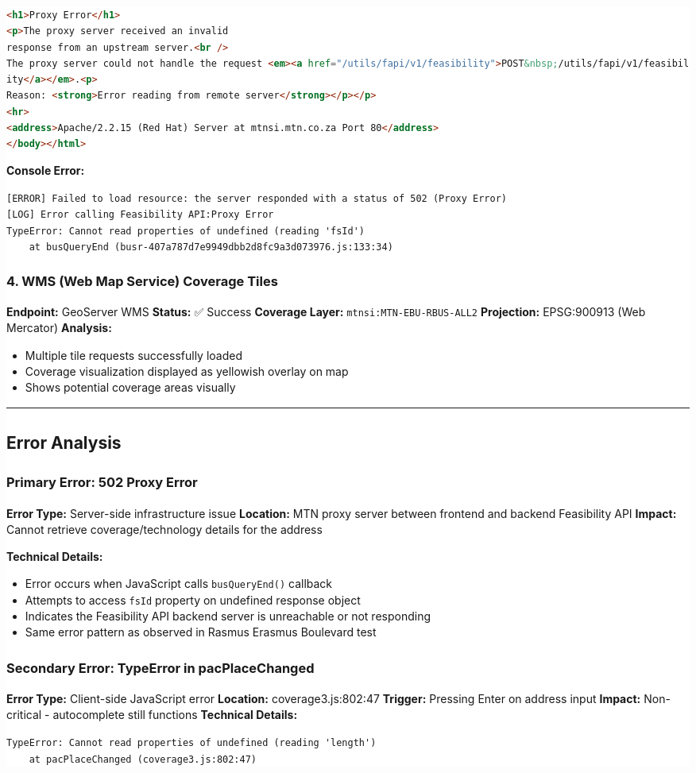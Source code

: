 ```html
<h1>Proxy Error</h1>
<p>The proxy server received an invalid
response from an upstream server.<br />
The proxy server could not handle the request <em><a href="/utils/fapi/v1/feasibility">POST&nbsp;/utils/fapi/v1/feasibility</a></em>.<p>
Reason: <strong>Error reading from remote server</strong></p></p>
<hr>
<address>Apache/2.2.15 (Red Hat) Server at mtnsi.mtn.co.za Port 80</address>
</body></html>
```

**Console Error:**
```
[ERROR] Failed to load resource: the server responded with a status of 502 (Proxy Error)
[LOG] Error calling Feasibility API:Proxy Error
TypeError: Cannot read properties of undefined (reading 'fsId')
    at busQueryEnd (busr-407a787d7e9949dbb2d8fc9a3d073976.js:133:34)
```

### 4. WMS (Web Map Service) Coverage Tiles
**Endpoint:** GeoServer WMS
**Status:** ✅ Success
**Coverage Layer:** `mtnsi:MTN-EBU-RBUS-ALL2`
**Projection:** EPSG:900913 (Web Mercator)
**Analysis:**
- Multiple tile requests successfully loaded
- Coverage visualization displayed as yellowish overlay on map
- Shows potential coverage areas visually

---

## Error Analysis

### Primary Error: 502 Proxy Error
**Error Type:** Server-side infrastructure issue
**Location:** MTN proxy server between frontend and backend Feasibility API
**Impact:** Cannot retrieve coverage/technology details for the address

**Technical Details:**
- Error occurs when JavaScript calls `busQueryEnd()` callback
- Attempts to access `fsId` property on undefined response object
- Indicates the Feasibility API backend server is unreachable or not responding
- Same error pattern as observed in Rasmus Erasmus Boulevard test

### Secondary Error: TypeError in pacPlaceChanged
**Error Type:** Client-side JavaScript error
**Location:** coverage3.js:802:47
**Trigger:** Pressing Enter on address input
**Impact:** Non-critical - autocomplete still functions
**Technical Details:**
```
TypeError: Cannot read properties of undefined (reading 'length')
    at pacPlaceChanged (coverage3.js:802:47)
```
